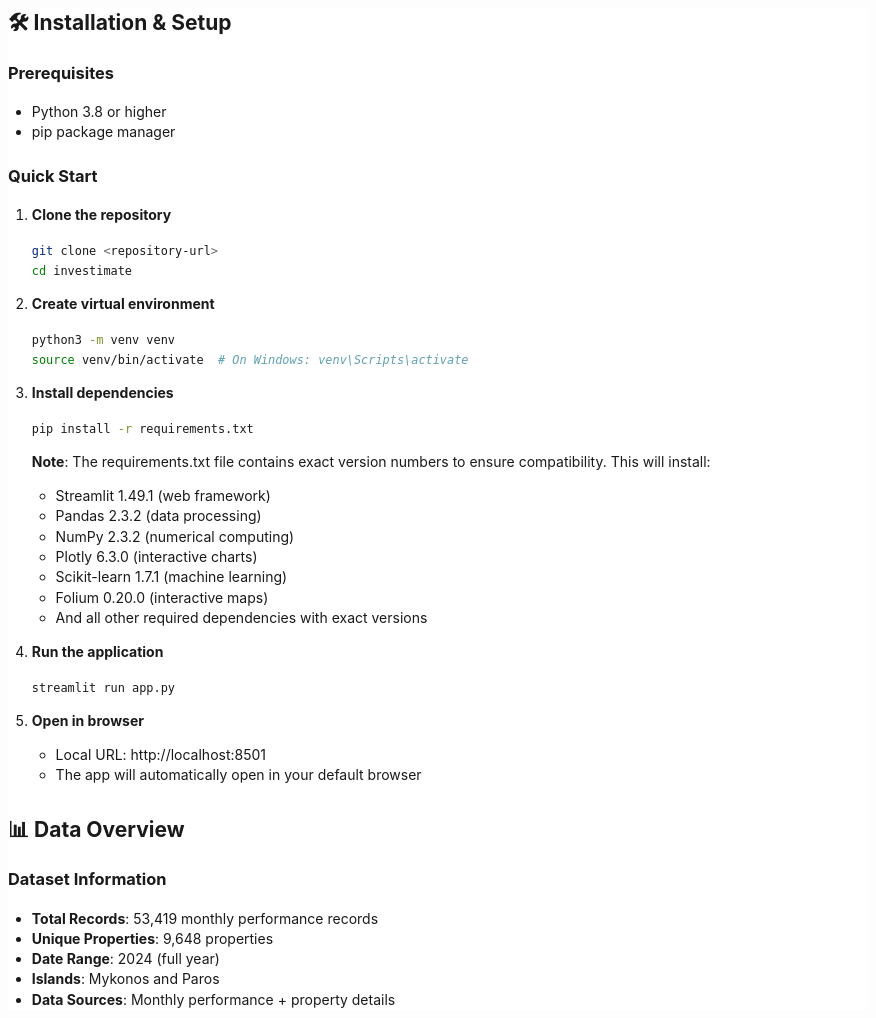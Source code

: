 ## 🛠️ Installation & Setup

### Prerequisites
- Python 3.8 or higher
- pip package manager

### Quick Start

1. **Clone the repository**
   ```bash
   git clone <repository-url>
   cd investimate
   ```

2. **Create virtual environment**
   ```bash
   python3 -m venv venv
   source venv/bin/activate  # On Windows: venv\Scripts\activate
   ```

3. **Install dependencies**
   ```bash
   pip install -r requirements.txt
   ```
   
   **Note**: The requirements.txt file contains exact version numbers to ensure compatibility. This will install:
   - Streamlit 1.49.1 (web framework)
   - Pandas 2.3.2 (data processing)
   - NumPy 2.3.2 (numerical computing)
   - Plotly 6.3.0 (interactive charts)
   - Scikit-learn 1.7.1 (machine learning)
   - Folium 0.20.0 (interactive maps)
   - And all other required dependencies with exact versions

4. **Run the application**
   ```bash
   streamlit run app.py
   ```

5. **Open in browser**
   - Local URL: http://localhost:8501
   - The app will automatically open in your default browser

## 📊 Data Overview

### Dataset Information
- **Total Records**: 53,419 monthly performance records
- **Unique Properties**: 9,648 properties
- **Date Range**: 2024 (full year)
- **Islands**: Mykonos and Paros
- **Data Sources**: Monthly performance + property details
